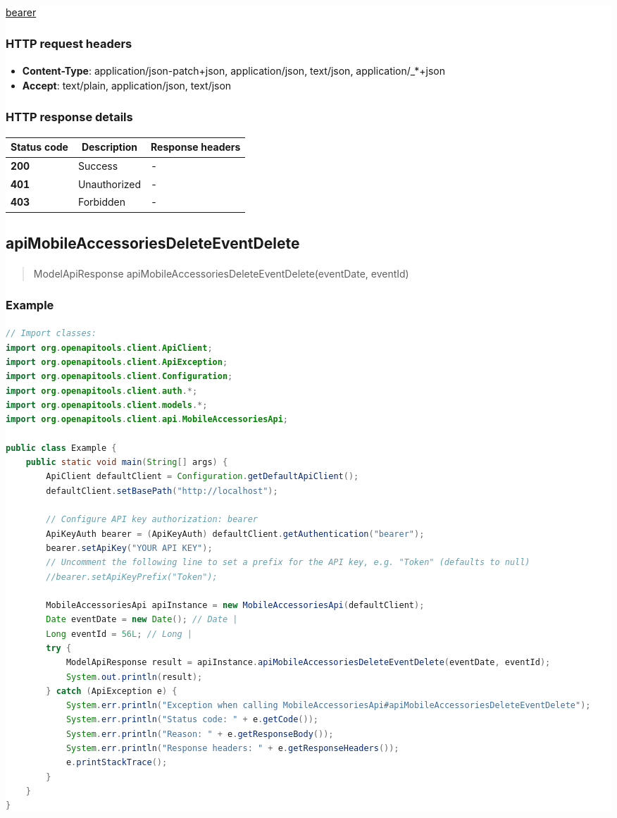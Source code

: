 [bearer](../README.md#bearer)

### HTTP request headers

- **Content-Type**: application/json-patch+json, application/json, text/json, application/_*+json
- **Accept**: text/plain, application/json, text/json


### HTTP response details
| Status code | Description | Response headers |
|-------------|-------------|------------------|
| **200** | Success |  -  |
| **401** | Unauthorized |  -  |
| **403** | Forbidden |  -  |


## apiMobileAccessoriesDeleteEventDelete

> ModelApiResponse apiMobileAccessoriesDeleteEventDelete(eventDate, eventId)



### Example

```java
// Import classes:
import org.openapitools.client.ApiClient;
import org.openapitools.client.ApiException;
import org.openapitools.client.Configuration;
import org.openapitools.client.auth.*;
import org.openapitools.client.models.*;
import org.openapitools.client.api.MobileAccessoriesApi;

public class Example {
    public static void main(String[] args) {
        ApiClient defaultClient = Configuration.getDefaultApiClient();
        defaultClient.setBasePath("http://localhost");
        
        // Configure API key authorization: bearer
        ApiKeyAuth bearer = (ApiKeyAuth) defaultClient.getAuthentication("bearer");
        bearer.setApiKey("YOUR API KEY");
        // Uncomment the following line to set a prefix for the API key, e.g. "Token" (defaults to null)
        //bearer.setApiKeyPrefix("Token");

        MobileAccessoriesApi apiInstance = new MobileAccessoriesApi(defaultClient);
        Date eventDate = new Date(); // Date | 
        Long eventId = 56L; // Long | 
        try {
            ModelApiResponse result = apiInstance.apiMobileAccessoriesDeleteEventDelete(eventDate, eventId);
            System.out.println(result);
        } catch (ApiException e) {
            System.err.println("Exception when calling MobileAccessoriesApi#apiMobileAccessoriesDeleteEventDelete");
            System.err.println("Status code: " + e.getCode());
            System.err.println("Reason: " + e.getResponseBody());
            System.err.println("Response headers: " + e.getResponseHeaders());
            e.printStackTrace();
        }
    }
}
```

